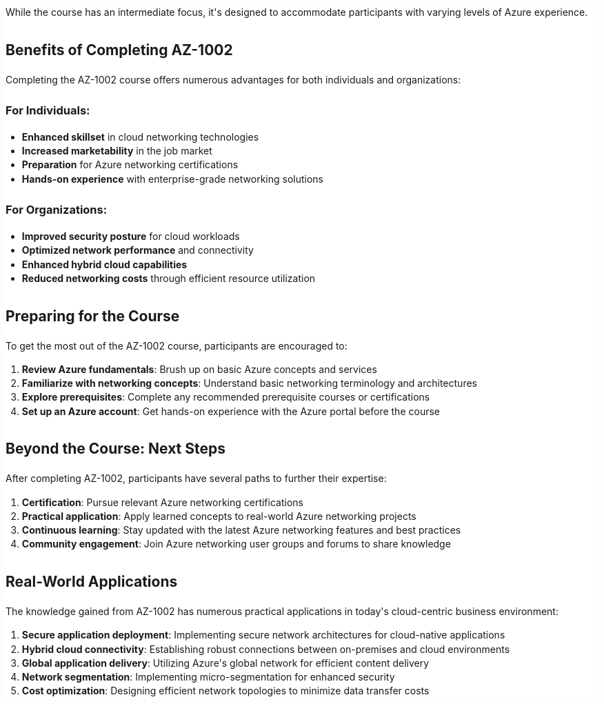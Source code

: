 While the course has an intermediate focus, it's designed to accommodate participants with varying levels of Azure experience.

## Benefits of Completing AZ-1002

Completing the AZ-1002 course offers numerous advantages for both individuals and organizations:

### For Individuals:
- **Enhanced skillset** in cloud networking technologies
- **Increased marketability** in the job market
- **Preparation** for Azure networking certifications
- **Hands-on experience** with enterprise-grade networking solutions

### For Organizations:
- **Improved security posture** for cloud workloads
- **Optimized network performance** and connectivity
- **Enhanced hybrid cloud capabilities**
- **Reduced networking costs** through efficient resource utilization

## Preparing for the Course

To get the most out of the AZ-1002 course, participants are encouraged to:

1. **Review Azure fundamentals**: Brush up on basic Azure concepts and services
2. **Familiarize with networking concepts**: Understand basic networking terminology and architectures
3. **Explore prerequisites**: Complete any recommended prerequisite courses or certifications
4. **Set up an Azure account**: Get hands-on experience with the Azure portal before the course

## Beyond the Course: Next Steps

After completing AZ-1002, participants have several paths to further their expertise:

1. **Certification**: Pursue relevant Azure networking certifications
2. **Practical application**: Apply learned concepts to real-world Azure networking projects
3. **Continuous learning**: Stay updated with the latest Azure networking features and best practices
4. **Community engagement**: Join Azure networking user groups and forums to share knowledge

## Real-World Applications

The knowledge gained from AZ-1002 has numerous practical applications in today's cloud-centric business environment:

1. **Secure application deployment**: Implementing secure network architectures for cloud-native applications
2. **Hybrid cloud connectivity**: Establishing robust connections between on-premises and cloud environments
3. **Global application delivery**: Utilizing Azure's global network for efficient content delivery
4. **Network segmentation**: Implementing micro-segmentation for enhanced security
5. **Cost optimization**: Designing efficient network topologies to minimize data transfer costs
